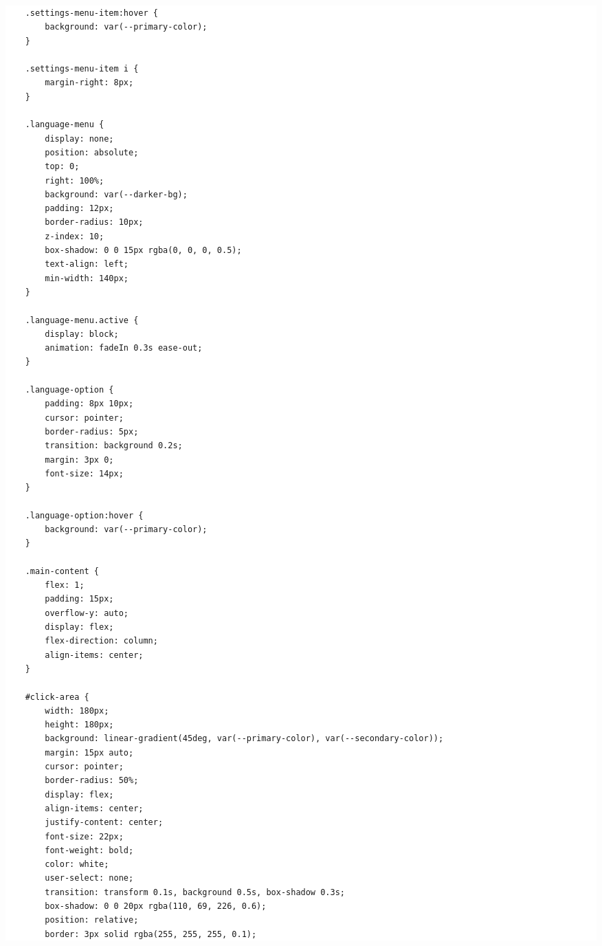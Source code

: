         .settings-menu-item:hover {
            background: var(--primary-color);
        }

        .settings-menu-item i {
            margin-right: 8px;
        }

        .language-menu {
            display: none;
            position: absolute;
            top: 0;
            right: 100%;
            background: var(--darker-bg);
            padding: 12px;
            border-radius: 10px;
            z-index: 10;
            box-shadow: 0 0 15px rgba(0, 0, 0, 0.5);
            text-align: left;
            min-width: 140px;
        }

        .language-menu.active {
            display: block;
            animation: fadeIn 0.3s ease-out;
        }

        .language-option {
            padding: 8px 10px;
            cursor: pointer;
            border-radius: 5px;
            transition: background 0.2s;
            margin: 3px 0;
            font-size: 14px;
        }

        .language-option:hover {
            background: var(--primary-color);
        }

        .main-content {
            flex: 1;
            padding: 15px;
            overflow-y: auto;
            display: flex;
            flex-direction: column;
            align-items: center;
        }

        #click-area {
            width: 180px;
            height: 180px;
            background: linear-gradient(45deg, var(--primary-color), var(--secondary-color));
            margin: 15px auto;
            cursor: pointer;
            border-radius: 50%;
            display: flex;
            align-items: center;
            justify-content: center;
            font-size: 22px;
            font-weight: bold;
            color: white;
            user-select: none;
            transition: transform 0.1s, background 0.5s, box-shadow 0.3s;
            box-shadow: 0 0 20px rgba(110, 69, 226, 0.6);
            position: relative;
            border: 3px solid rgba(255, 255, 255, 0.1);